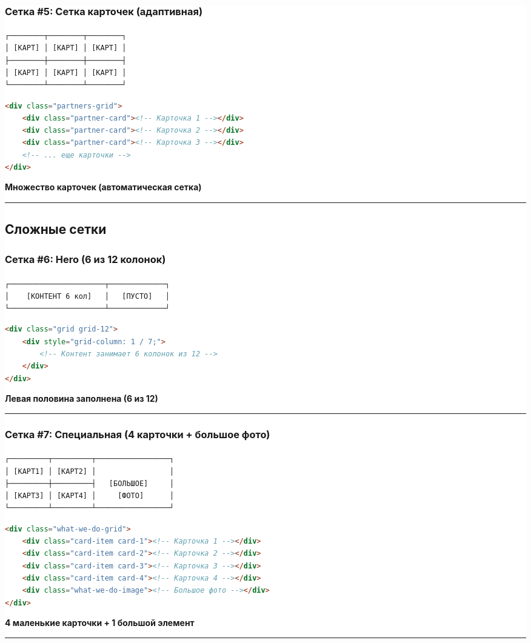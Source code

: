 
### Сетка #5: Сетка карточек (адаптивная)
```
┌────────┬────────┬────────┐
│ [КАРТ] │ [КАРТ] │ [КАРТ] │
├────────┼────────┼────────┤
│ [КАРТ] │ [КАРТ] │ [КАРТ] │
└────────┴────────┴────────┘
```
```html
<div class="partners-grid">
    <div class="partner-card"><!-- Карточка 1 --></div>
    <div class="partner-card"><!-- Карточка 2 --></div>
    <div class="partner-card"><!-- Карточка 3 --></div>
    <!-- ... еще карточки -->
</div>
```
**Множество карточек (автоматическая сетка)**

---

## Сложные сетки

### Сетка #6: Hero (6 из 12 колонок)
```
┌──────────────────────┬─────────────┐
│    [КОНТЕНТ 6 кол]   │   [ПУСТО]   │
└──────────────────────┴─────────────┘
```
```html
<div class="grid grid-12">
    <div style="grid-column: 1 / 7;">
        <!-- Контент занимает 6 колонок из 12 -->
    </div>
</div>
```
**Левая половина заполнена (6 из 12)**

---

### Сетка #7: Специальная (4 карточки + большое фото)
```
┌─────────┬─────────┬─────────────────┐
│ [КАРТ1] │ [КАРТ2] │                 │
├─────────┼─────────┤   [БОЛЬШОЕ]     │
│ [КАРТ3] │ [КАРТ4] │     [ФОТО]      │
└─────────┴─────────┴─────────────────┘
```
```html
<div class="what-we-do-grid">
    <div class="card-item card-1"><!-- Карточка 1 --></div>
    <div class="card-item card-2"><!-- Карточка 2 --></div>
    <div class="card-item card-3"><!-- Карточка 3 --></div>
    <div class="card-item card-4"><!-- Карточка 4 --></div>
    <div class="what-we-do-image"><!-- Большое фото --></div>
</div>
```
**4 маленькие карточки + 1 большой элемент**

---